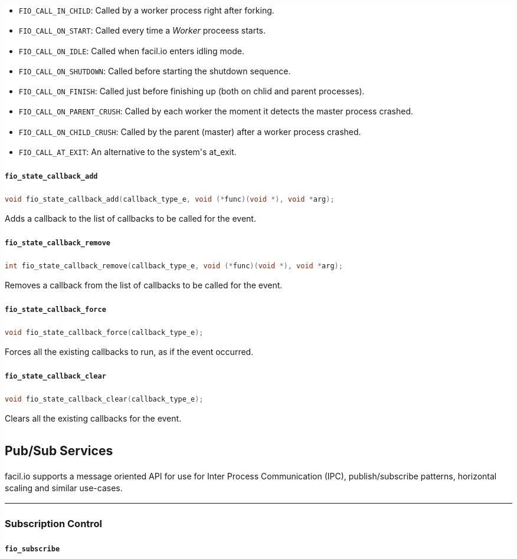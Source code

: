  * `FIO_CALL_IN_CHILD`: Called by a worker process right after forking.
 
 * `FIO_CALL_ON_START`: Called every time a *Worker* proceess starts.
 
 * `FIO_CALL_ON_IDLE`: Called when facil.io enters idling mode.
 
 * `FIO_CALL_ON_SHUTDOWN`: Called before starting the shutdown sequence.
 
 * `FIO_CALL_ON_FINISH`: Called just before finishing up (both on chlid and parent processes).
 
 * `FIO_CALL_ON_PARENT_CRUSH`: Called by each worker the moment it detects the master process crashed.
 
 * `FIO_CALL_ON_CHILD_CRUSH`: Called by the parent (master) after a worker process crashed.
 
 * `FIO_CALL_AT_EXIT`: An alternative to the system's at_exit.
 
#### `fio_state_callback_add`

```c
void fio_state_callback_add(callback_type_e, void (*func)(void *), void *arg);
```

Adds a callback to the list of callbacks to be called for the event.

#### `fio_state_callback_remove`

```c
int fio_state_callback_remove(callback_type_e, void (*func)(void *), void *arg);
```

Removes a callback from the list of callbacks to be called for the event.

#### `fio_state_callback_force`

```c
void fio_state_callback_force(callback_type_e);
```

Forces all the existing callbacks to run, as if the event occurred.

#### `fio_state_callback_clear`

```c
void fio_state_callback_clear(callback_type_e);
```

Clears all the existing callbacks for the event.

## Pub/Sub Services

facil.io supports a message oriented API for use for Inter Process Communication (IPC), publish/subscribe patterns, horizontal scaling and similar use-cases.

---

### Subscription Control


#### `fio_subscribe`
